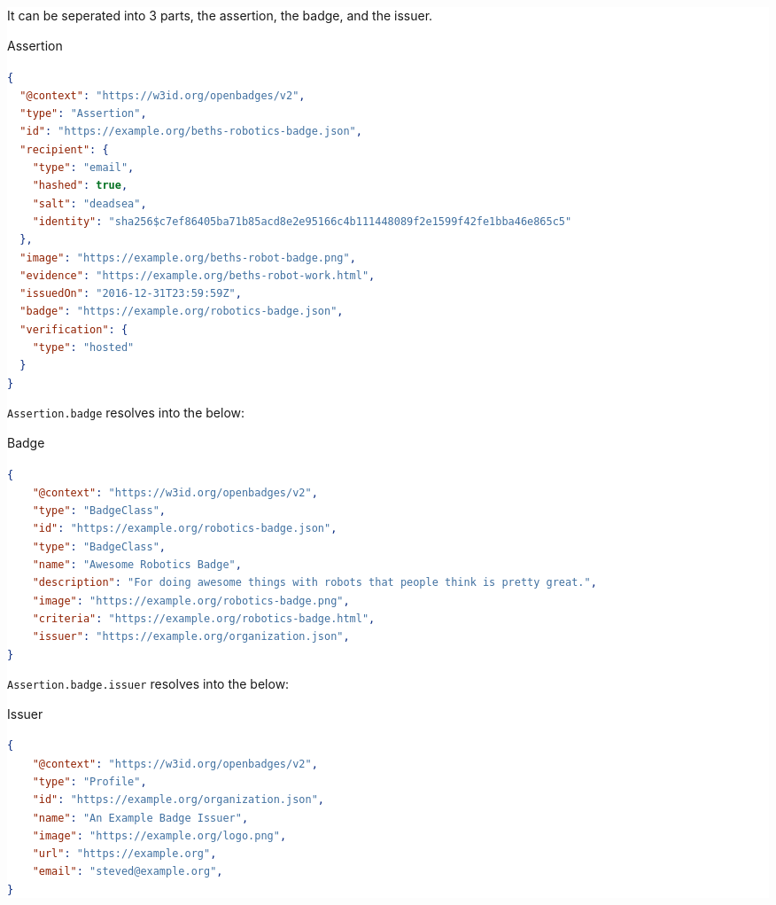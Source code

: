 It can be seperated into 3 parts, the assertion, the badge, and the issuer. 


Assertion

```json
{
  "@context": "https://w3id.org/openbadges/v2",
  "type": "Assertion",
  "id": "https://example.org/beths-robotics-badge.json",
  "recipient": {
    "type": "email",
    "hashed": true,
    "salt": "deadsea",
    "identity": "sha256$c7ef86405ba71b85acd8e2e95166c4b111448089f2e1599f42fe1bba46e865c5"
  },
  "image": "https://example.org/beths-robot-badge.png",
  "evidence": "https://example.org/beths-robot-work.html",
  "issuedOn": "2016-12-31T23:59:59Z",
  "badge": "https://example.org/robotics-badge.json",
  "verification": {
    "type": "hosted"
  }
}
```

`Assertion.badge` resolves into the below:

Badge

```json
{
	"@context": "https://w3id.org/openbadges/v2",
	"type": "BadgeClass",
	"id": "https://example.org/robotics-badge.json",
	"type": "BadgeClass",
	"name": "Awesome Robotics Badge",
	"description": "For doing awesome things with robots that people think is pretty great.",
	"image": "https://example.org/robotics-badge.png",
	"criteria": "https://example.org/robotics-badge.html",
	"issuer": "https://example.org/organization.json",
}
```

`Assertion.badge.issuer` resolves into the below:

Issuer

```json
{
	"@context": "https://w3id.org/openbadges/v2",
	"type": "Profile",
	"id": "https://example.org/organization.json",
	"name": "An Example Badge Issuer",
	"image": "https://example.org/logo.png",
	"url": "https://example.org",
	"email": "steved@example.org",
}
```
